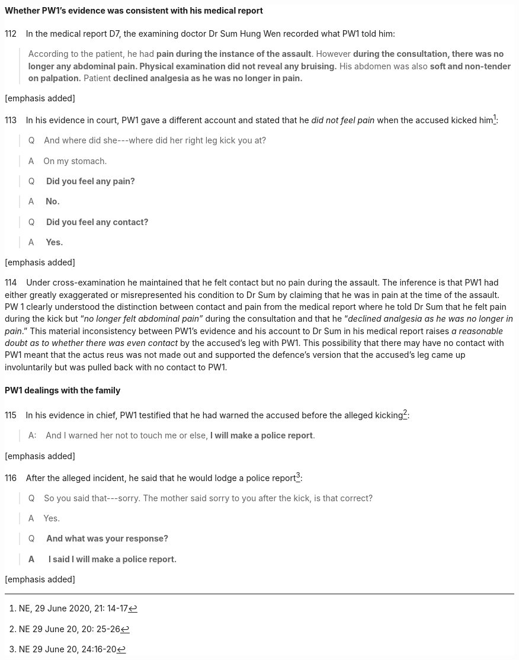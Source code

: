#### Whether PW1’s evidence was consistent with his medical report

112    In the medical report D7, the examining doctor Dr Sum Hung Wen recorded what PW1 told him:

> According to the patient, he had **pain during the instance of the assault**. However **during the consultation, there was no longer any abdominal pain. Physical examination did not reveal any bruising.** His abdomen was also **soft and non-tender on palpation.** Patient **declined analgesia as he was no longer in pain.**

\[emphasis added\]

113    In his evidence in court, PW1 gave a different account and stated that he _did not feel pain_ when the accused kicked him[^4]:

> Q    And where did she---where did her right leg kick you at?

> A    On my stomach.

> Q     **Did you feel any pain?**

> A     **No.**

> Q     **Did you feel any contact?**

> A     **Yes.**

\[emphasis added\]

114    Under cross-examination he maintained that he felt contact but no pain during the assault. The inference is that PW1 had either greatly exaggerated or misrepresented his condition to Dr Sum by claiming that he was in pain at the time of the assault. PW 1 clearly understood the distinction between contact and pain from the medical report where he told Dr Sum that he felt pain during the kick but “_no longer felt abdominal pain”_ during the consultation and that he “_declined analgesia as he was no longer in pain_.” This material inconsistency between PW1’s evidence and his account to Dr Sum in his medical report raises _a reasonable doubt as to whether there was even contact_ by the accused’s leg with PW1. This possibility that there may have no contact with PW1 meant that the actus reus was not made out and supported the defence’s version that the accused’s leg came up involuntarily but was pulled back with no contact to PW1.

#### PW1 dealings with the family

115    In his evidence in chief, PW1 testified that he had warned the accused before the alleged kicking[^5]:

> A:    And I warned her not to touch me or else, **I will make a police report**.

\[emphasis added\]

116    After the alleged incident, he said that he would lodge a police report[^6]:

> Q    So you said that---sorry. The mother said sorry to you after the kick, is that correct?

> A    Yes.

> Q     **And what was your response?**

> **A**      **I said I will make a police report.**

\[emphasis added\]


[^1]: NE, 29 June 20, 15:14-24
[^2]: NE, 29 June 2020, 20: 13-19, 25-32
[^3]: NE, 29 June 2020, 40: 1-7
[^4]: NE, 29 June 2020, 21: 14-17
[^5]: NE 29 June 20, 20: 25-26
[^6]: NE 29 June 20, 24:16-20
[^7]: NE 29 June 20, 29: 15-20, 24-30
[^8]: NE 29 June 20, 51: 12-21
[^9]: NE 29 June 20, 52: 2-8
[^10]: NE, 2 July 20, 51:3-7
[^11]: NE, 2 July 20, 52:1-3
[^12]: NE 2 July 20, 52: 16-18
[^13]: NE, 2 July 20, 17:26-32, 18: 1-8
[^14]: NE 2 July 20, 12:3-20
[^15]: NE 29 June 20, 24: 24-28
[^16]: NE 3 July 20, 15: 21-24
[^17]: NE 29 June 20, 62: 22- 30
[^18]: NE 2 July 20, 58:7-17
[^19]: NE 29 June 20, 23:19-23
[^20]: NE 29 June 20, 48:29-31
[^21]: NE 29 June 20, 49:24-27
[^22]: NE, 2 July 20, 62: 5-12
[^23]: NE, 2 July, 20, 80-81
[^24]: NE, 3 July 20, 74: 17-26
[^25]: NE, 3 July 20, 58: 15-22
[^26]: NE 3 July 20, 61: 24-31